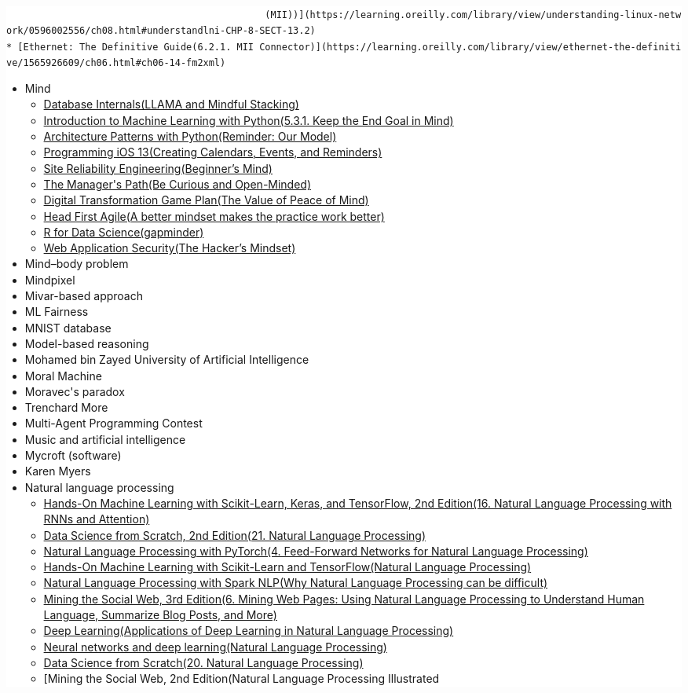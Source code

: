                                                   (MII))](https://learning.oreilly.com/library/view/understanding-linux-network/0596002556/ch08.html#understandlni-CHP-8-SECT-13.2)
    * [Ethernet: The Definitive Guide(6.2.1. MII Connector)](https://learning.oreilly.com/library/view/ethernet-the-definitive/1565926609/ch06.html#ch06-14-fm2xml)
* Mind
    * [Database Internals(LLAMA and Mindful Stacking)](https://learning.oreilly.com/library/view/database-internals/9781492040330/ch07.html#llama)
    * [Introduction to Machine Learning with Python(5.3.1. Keep the End Goal in Mind)](https://learning.oreilly.com/library/view/introduction-to-machine/9781449369880/ch05.html#keep-the-end-goal-in-mind)
    * [Architecture Patterns with Python(Reminder: Our Model)](https://learning.oreilly.com/library/view/architecture-patterns-with/9781492052197/ch02.html#idm45811595148104)
    * [Programming iOS 13(Creating Calendars, Events, and Reminders)](https://learning.oreilly.com/library/view/programming-ios-13/9781492074601/part03ch06.html#idm46406574766104)
    * [Site Reliability Engineering(Beginner’s Mind)](https://learning.oreilly.com/library/view/site-reliability-engineering/9781491929117/ch26.html#idm45206435725768)
    * [The Manager's Path(Be Curious and Open-Minded)](https://learning.oreilly.com/library/view/the-managers-path/9781491973882/ch02.html#be_curious_and_open-minded)
    * [Digital Transformation Game Plan(The Value of Peace of Mind)](https://learning.oreilly.com/library/view/digital-transformation-game/9781492054382/ch02.html#idm46661884203112)
    * [Head First Agile(A better mindset makes the practice work better)](https://learning.oreilly.com/library/view/head-first-agile/9781491944684/ch01.html#better_mindset_makes_the_practice_work_b)
    * [R for Data Science(gapminder)](https://learning.oreilly.com/library/view/r-for-data/9781491910382/ch20.html#gapminder)
    * [Web Application Security(The Hacker’s Mindset)](https://learning.oreilly.com/library/view/web-application-security/9781492053101/ch09.html#idm46413291112600)
* Mind–body problem
* Mindpixel
* Mivar-based approach
* ML Fairness
* MNIST database
* Model-based reasoning
* Mohamed bin Zayed University of Artificial Intelligence
* Moral Machine
* Moravec's paradox
* Trenchard More
* Multi-Agent Programming Contest
* Music and artificial intelligence
* Mycroft (software)
* Karen Myers
* Natural language processing
    * [Hands-On Machine Learning with Scikit-Learn, Keras, and TensorFlow, 2nd Edition(16. Natural Language Processing with RNNs and Attention)](https://learning.oreilly.com/library/view/hands-on-machine-learning/9781492032632/ch16.html#nlp_chapter)
    * [Data Science from Scratch, 2nd Edition(21. Natural Language Processing)](https://learning.oreilly.com/library/view/data-science-from/9781492041122/ch21.html#natural_language_processing)
    * [Natural Language Processing with PyTorch(4. Feed-Forward Networks for Natural Language Processing)](https://learning.oreilly.com/library/view/natural-language-processing/9781491978221/ch04.html#feed_forward_networks_for_natural_langua)
    * [Hands-On Machine Learning with Scikit-Learn and TensorFlow(Natural Language Processing)](https://learning.oreilly.com/library/view/hands-on-machine-learning/9781491962282/ch14.html#idm46079975163976)
    * [Natural Language Processing with Spark NLP(Why Natural Language Processing can be difficult)](https://learning.oreilly.com/library/view/natural-language-processing/9781492047759/preface01.html#idm45931253934840)
    * [Mining the Social Web, 3rd Edition(6. Mining Web Pages: Using Natural Language Processing to Understand Human Language, Summarize Blog Posts, and More)](https://learning.oreilly.com/library/view/mining-the-social/9781491973547/ch06.html#blogs_and_nlp)
    * [Deep Learning(Applications of Deep Learning in Natural Language Processing)](https://learning.oreilly.com/library/view/deep-learning/9781491924570/ch05.html#idm45557576445336)
    * [Neural networks and deep learning(Natural Language Processing)](https://learning.oreilly.com/library/view/neural-networks-and/9781492037354/ch04.html#idm139624956426112)
    * [Data Science from Scratch(20. Natural Language Processing)](https://learning.oreilly.com/library/view/data-science-from/9781491901410/ch20.html#natural_language_processing)
    * [Mining the Social Web, 2nd Edition(Natural Language Processing Illustrated